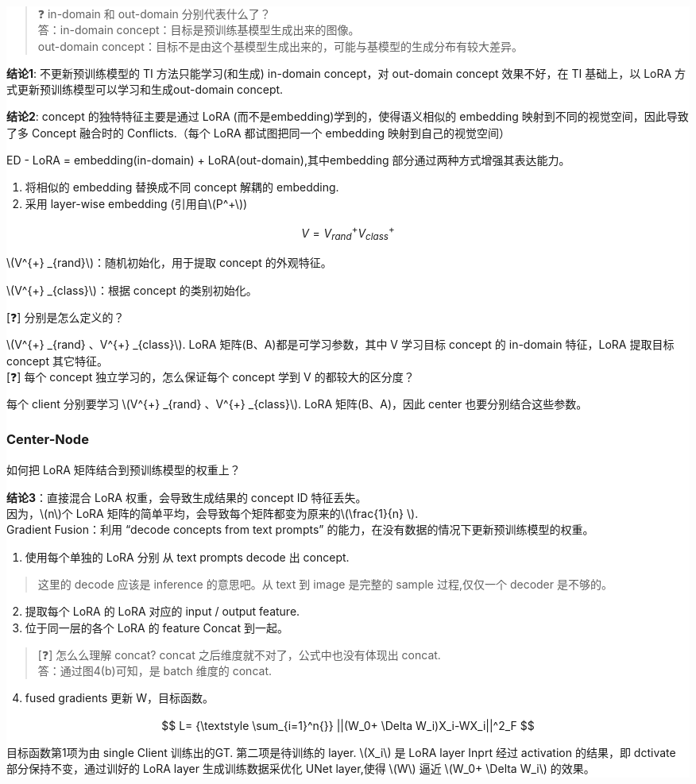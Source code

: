 > &#x2753; in-domain 和 out-domain 分别代表什么了？   
> 答：in-domain concept：目标是预训练基模型生成出来的图像。    
> out-domain concept：目标不是由这个基模型生成出来的，可能与基模型的生成分布有较大差异。    

**结论1**: 不更新预训练模型的 TI 方法只能学习(和生成) in-domain concept，对  out-domain concept 效果不好，在 TI 基础上，以 LoRA 方式更新预训练模型可以学习和生成out-domain concept.    

**结论2**: concept 的独特特征主要是通过 LoRA (而不是embedding)学到的，使得语义相似的 embedding 映射到不同的视觉空间，因此导致了多 Concept 融合时的 Conflicts.（每个 LoRA 都试图把同一个 embedding 映射到自己的视觉空间）    

ED - LoRA = embedding(in-domain) + LoRA(out-domain),其中embedding 部分通过两种方式增强其表达能力。    
1. 将相似的 embedding 替换成不同 concept 解耦的
embedding.   
2. 采用 layer-wise embedding (引用自\\(P^+\\))    

$$
V=V^{+} _{rand} V^{+} _{class}
$$

\\(V^{+} _{rand}\\)：随机初始化，用于提取 concept 的外观特征。    

\\(V^{+} _{class}\\)：根据 concept 的类别初始化。     

[&#x2753;] 分别是怎么定义的？      

\\(V^{+} _{rand} 、V^{+} _{class}\\). LoRA 矩阵(B、A)都是可学习参数，其中 V 学习目标 concept 的 in-domain 特征，LoRA 提取目标 concept 其它特征。    
[&#x2753;] 每个 concept 独立学习的，怎么保证每个 concept 学到 V 的都较大的区分度？    

每个 client 分别要学习 \\(V^{+} _{rand} 、V^{+} _{class}\\). LoRA 矩阵(B、A)，因此 center 也要分别结合这些参数。    

### Center-Node   

如何把 LoRA 矩阵结合到预训练模型的权重上？    

**结论3**：直接混合 LoRA 权重，会导致生成结果的 concept ID 特征丢失。   
因为，\\(n\\)个 LoRA 矩阵的简单平均，会导致每个矩阵都变为原来的\\(\frac{1}{n} \\).    
Gradient Fusion：利用 “decode concepts from text prompts” 的能力，在没有数据的情况下更新预训练模型的权重。   

1. 使用每个单独的 LoRA 分别 从 text prompts decode 出 concept.    
> 这里的 decode 应该是 inference 的意思吧。从 text 到 image 是完整的 sample 过程,仅仅一个 decoder 是不够的。    

2. 提取每个 LoRA 的 LoRA 对应的 input / output feature.   
3. 位于同一层的各个 LoRA 的 feature Concat 到一起。   
> [&#x2753;] 怎么么理解 concat? concat 之后维度就不对了，公式中也没有体现出 concat.      
答：通过图4(b)可知，是 batch 维度的 concat.    

4. fused gradients 更新 W，目标函数。   



$$
L= {\textstyle \sum_{i=1}^n{}} ||(W_0+ \Delta W_i)X_i-WX_i||^2_F
$$

目标函数第1项为由 single Client‌ 训练出的GT. 第二项是待训练的 layer.
\\(X_i\\) 是 LoRA layer Inprt 经过 activation 的结果，即 dctivate 部分保持不变，通过训好的 LoRA layer 生成训练数据采优化 UNet layer,使得 \\(W\\) 逼近 \\(W_0+ \Delta W_i\\) 的效果。    
